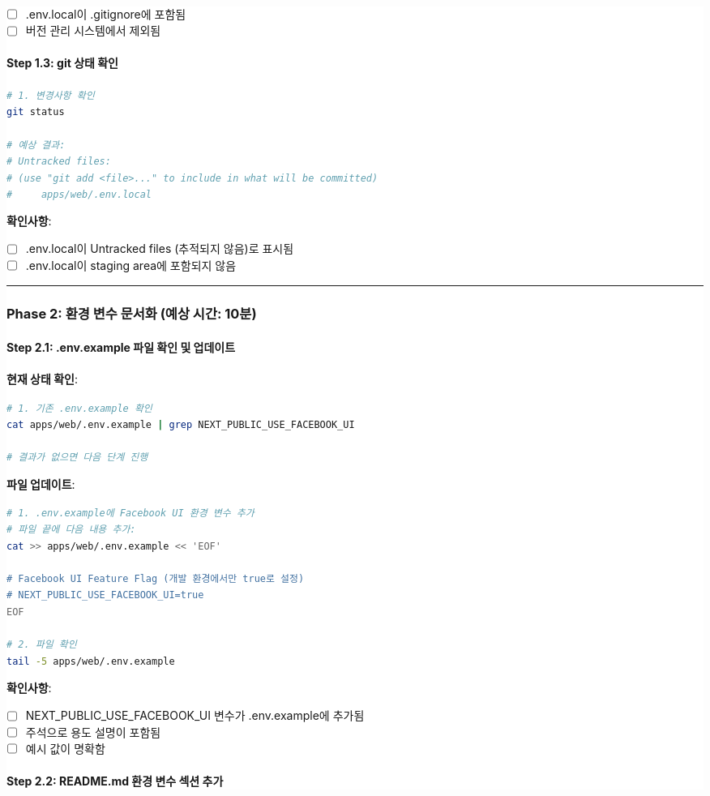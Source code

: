 - [ ] .env.local이 .gitignore에 포함됨
- [ ] 버전 관리 시스템에서 제외됨

#### Step 1.3: git 상태 확인

```bash
# 1. 변경사항 확인
git status

# 예상 결과:
# Untracked files:
# (use "git add <file>..." to include in what will be committed)
#     apps/web/.env.local
```

**확인사항**:

- [ ] .env.local이 Untracked files (추적되지 않음)로 표시됨
- [ ] .env.local이 staging area에 포함되지 않음

---

### Phase 2: 환경 변수 문서화 (예상 시간: 10분)

#### Step 2.1: .env.example 파일 확인 및 업데이트

**현재 상태 확인**:

```bash
# 1. 기존 .env.example 확인
cat apps/web/.env.example | grep NEXT_PUBLIC_USE_FACEBOOK_UI

# 결과가 없으면 다음 단계 진행
```

**파일 업데이트**:

```bash
# 1. .env.example에 Facebook UI 환경 변수 추가
# 파일 끝에 다음 내용 추가:
cat >> apps/web/.env.example << 'EOF'

# Facebook UI Feature Flag (개발 환경에서만 true로 설정)
# NEXT_PUBLIC_USE_FACEBOOK_UI=true
EOF

# 2. 파일 확인
tail -5 apps/web/.env.example
```

**확인사항**:

- [ ] NEXT_PUBLIC_USE_FACEBOOK_UI 변수가 .env.example에 추가됨
- [ ] 주석으로 용도 설명이 포함됨
- [ ] 예시 값이 명확함

#### Step 2.2: README.md 환경 변수 섹션 추가
